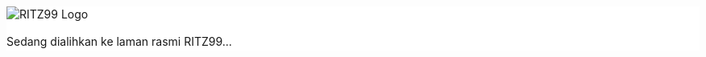 </head>

<body>
  <img src="https://i.ibb.co/pv8WzgfV/logo.png" alt="RITZ99 Logo">
  <p>Sedang dialihkan ke laman rasmi RITZ99...</p>

  <script>
    setTimeout(function() {
      window.location.href = "https://ritz99.net/RFRITZ99JKF1";
    }, 3000); // 3秒后自动跳转
  </script>
</body>
</html>
